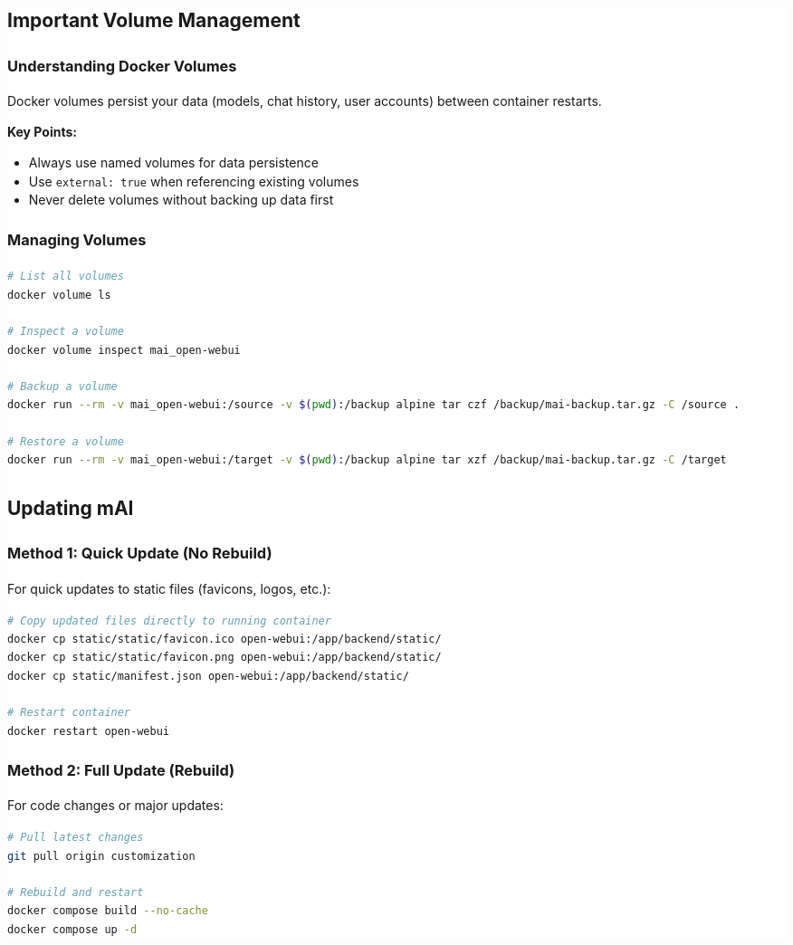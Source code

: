 ## Important Volume Management

### Understanding Docker Volumes

Docker volumes persist your data (models, chat history, user accounts) between container restarts.

**Key Points:**
- Always use named volumes for data persistence
- Use `external: true` when referencing existing volumes
- Never delete volumes without backing up data first

### Managing Volumes

```bash
# List all volumes
docker volume ls

# Inspect a volume
docker volume inspect mai_open-webui

# Backup a volume
docker run --rm -v mai_open-webui:/source -v $(pwd):/backup alpine tar czf /backup/mai-backup.tar.gz -C /source .

# Restore a volume
docker run --rm -v mai_open-webui:/target -v $(pwd):/backup alpine tar xzf /backup/mai-backup.tar.gz -C /target
```

## Updating mAI

### Method 1: Quick Update (No Rebuild)

For quick updates to static files (favicons, logos, etc.):

```bash
# Copy updated files directly to running container
docker cp static/static/favicon.ico open-webui:/app/backend/static/
docker cp static/static/favicon.png open-webui:/app/backend/static/
docker cp static/manifest.json open-webui:/app/backend/static/

# Restart container
docker restart open-webui
```

### Method 2: Full Update (Rebuild)

For code changes or major updates:

```bash
# Pull latest changes
git pull origin customization

# Rebuild and restart
docker compose build --no-cache
docker compose up -d
```
